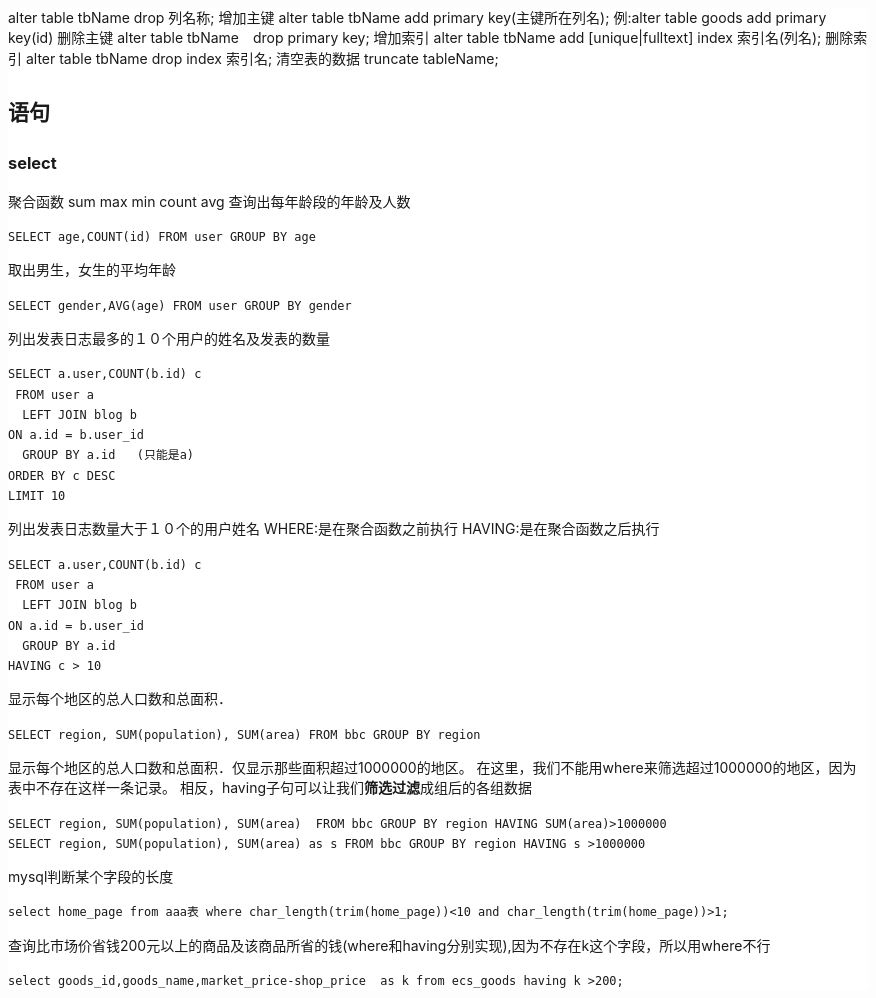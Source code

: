 alter table tbName drop 列名称;
增加主键
alter table tbName add primary key(主键所在列名);
例:alter table goods add primary key(id)
删除主键
alter table tbName　drop primary key;
增加索引
alter table tbName add [unique|fulltext] index 索引名(列名);
删除索引
alter table tbName drop index 索引名;
清空表的数据
truncate tableName;
## 语句
### select
聚合函数
sum max min count avg
查询出每年龄段的年龄及人数
```
SELECT age,COUNT(id) FROM user GROUP BY age
```
取出男生，女生的平均年龄
```
SELECT gender,AVG(age) FROM user GROUP BY gender
```
列出发表日志最多的１０个用户的姓名及发表的数量
```
SELECT a.user,COUNT(b.id) c
 FROM user a
  LEFT JOIN blog b
ON a.id = b.user_id
  GROUP BY a.id   (只能是a)
ORDER BY c DESC
LIMIT 10
```
列出发表日志数量大于１０个的用户姓名
WHERE:是在聚合函数之前执行
HAVING:是在聚合函数之后执行
```
SELECT a.user,COUNT(b.id) c
 FROM user a
  LEFT JOIN blog b
ON a.id = b.user_id
  GROUP BY a.id
HAVING c > 10
```
显示每个地区的总人口数和总面积．
```
SELECT region, SUM(population), SUM(area) FROM bbc GROUP BY region
```
显示每个地区的总人口数和总面积．仅显示那些面积超过1000000的地区。
在这里，我们不能用where来筛选超过1000000的地区，因为表中不存在这样一条记录。
相反，having子句可以让我们**筛选过滤**成组后的各组数据
```
SELECT region, SUM(population), SUM(area)  FROM bbc GROUP BY region HAVING SUM(area)>1000000
SELECT region, SUM(population), SUM(area) as s FROM bbc GROUP BY region HAVING s >1000000
```
mysql判断某个字段的长度
```
select home_page from aaa表 where char_length(trim(home_page))<10 and char_length(trim(home_page))>1;
```
查询比市场价省钱200元以上的商品及该商品所省的钱(where和having分别实现),因为不存在k这个字段，所以用where不行
```
select goods_id,goods_name,market_price-shop_price  as k from ecs_goods having k >200;
```